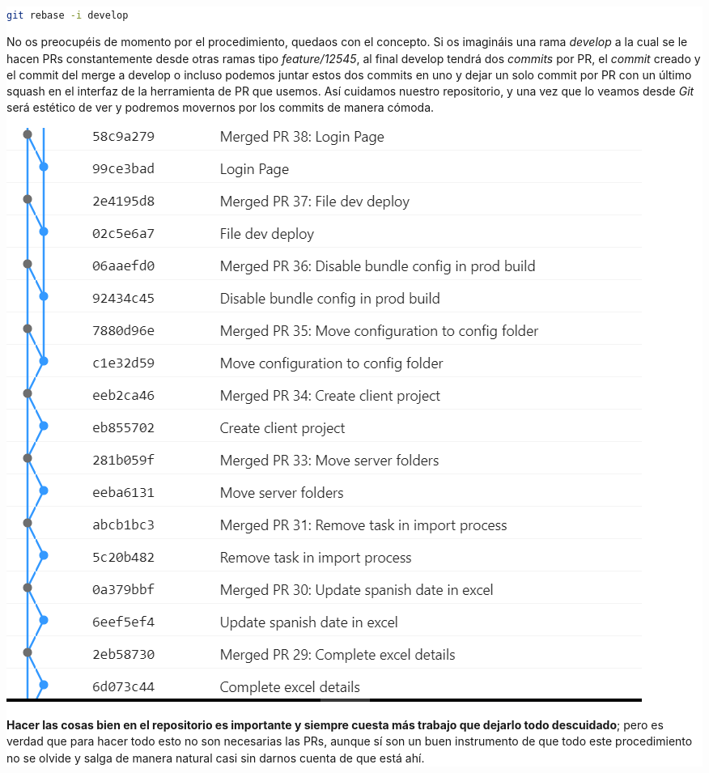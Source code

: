 ```bash
git rebase -i develop
```

No os preocupéis de momento por el procedimiento, quedaos con el concepto. Si os imagináis una rama _develop_ a la cual se le hacen PRs constantemente desde otras ramas tipo _feature/12545_, al final develop tendrá dos _commits_ por PR, el _commit_ creado y el commit del merge a develop o incluso podemos juntar estos dos commits en uno y dejar un solo commit por PR con un último squash en el interfaz de la herramienta de PR que usemos. Así cuidamos nuestro repositorio, y una vez que lo veamos desde _Git_ será estético de ver y podremos movernos por los commits de manera cómoda.

![Repo en Git](./images/GitRepo.PNG)

__Hacer las cosas bien en el repositorio es importante y siempre cuesta más trabajo que dejarlo todo descuidado__; pero es verdad que para hacer todo esto no son necesarias las PRs, aunque sí son un buen instrumento de que todo este procedimiento no se olvide y salga de manera natural casi sin darnos cuenta de que está ahí. 

